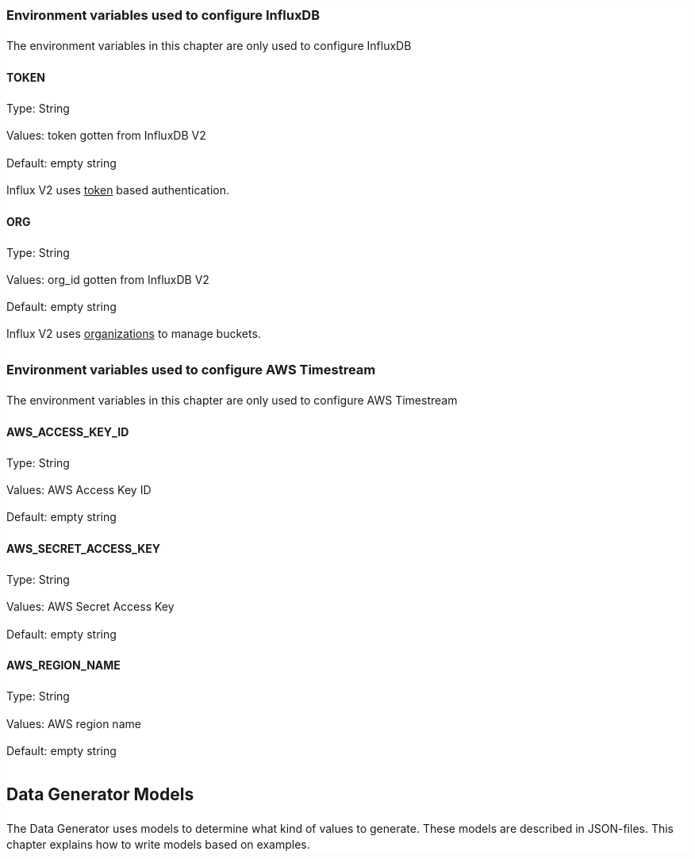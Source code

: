 ### Environment variables used to configure InfluxDB

The environment variables in this chapter are only used to configure InfluxDB

#### TOKEN

Type: String

Values: token gotten from InfluxDB V2

Default: empty string

Influx V2 uses [token](https://v2.docs.influxdata.com/v2.0/security/tokens/view-tokens/) based authentication.

#### ORG

Type: String

Values: org_id gotten from InfluxDB V2

Default: empty string

Influx V2 uses [organizations](https://v2.docs.influxdata.com/v2.0/organizations/) to manage buckets.

### Environment variables used to configure AWS Timestream

The environment variables in this chapter are only used to configure AWS Timestream

#### AWS_ACCESS_KEY_ID

Type: String

Values: AWS Access Key ID

Default: empty string

#### AWS_SECRET_ACCESS_KEY

Type: String

Values: AWS Secret Access Key

Default: empty string

#### AWS_REGION_NAME

Type: String

Values: AWS region name

Default: empty string

## Data Generator Models

The Data Generator uses models to determine what kind of values to generate. These models are described in JSON-files. This chapter explains how to write models based on examples.
